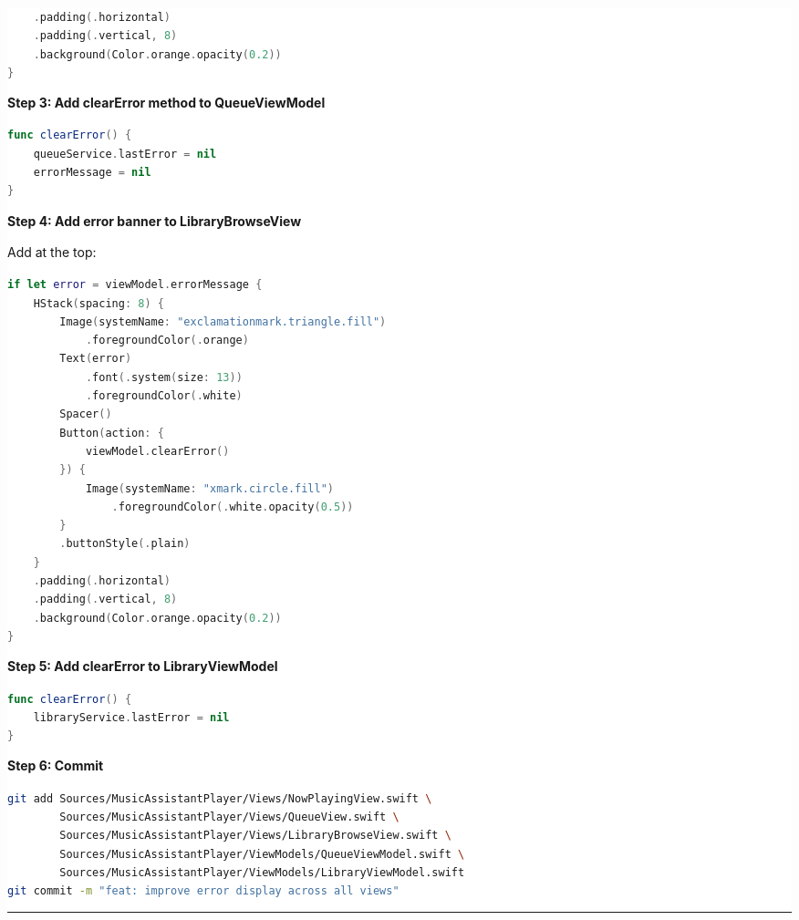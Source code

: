 ```swift
    .padding(.horizontal)
    .padding(.vertical, 8)
    .background(Color.orange.opacity(0.2))
}
```

**Step 3: Add clearError method to QueueViewModel**

```swift
func clearError() {
    queueService.lastError = nil
    errorMessage = nil
}
```

**Step 4: Add error banner to LibraryBrowseView**

Add at the top:

```swift
if let error = viewModel.errorMessage {
    HStack(spacing: 8) {
        Image(systemName: "exclamationmark.triangle.fill")
            .foregroundColor(.orange)
        Text(error)
            .font(.system(size: 13))
            .foregroundColor(.white)
        Spacer()
        Button(action: {
            viewModel.clearError()
        }) {
            Image(systemName: "xmark.circle.fill")
                .foregroundColor(.white.opacity(0.5))
        }
        .buttonStyle(.plain)
    }
    .padding(.horizontal)
    .padding(.vertical, 8)
    .background(Color.orange.opacity(0.2))
}
```

**Step 5: Add clearError to LibraryViewModel**

```swift
func clearError() {
    libraryService.lastError = nil
}
```

**Step 6: Commit**

```bash
git add Sources/MusicAssistantPlayer/Views/NowPlayingView.swift \
        Sources/MusicAssistantPlayer/Views/QueueView.swift \
        Sources/MusicAssistantPlayer/Views/LibraryBrowseView.swift \
        Sources/MusicAssistantPlayer/ViewModels/QueueViewModel.swift \
        Sources/MusicAssistantPlayer/ViewModels/LibraryViewModel.swift
git commit -m "feat: improve error display across all views"
```

---